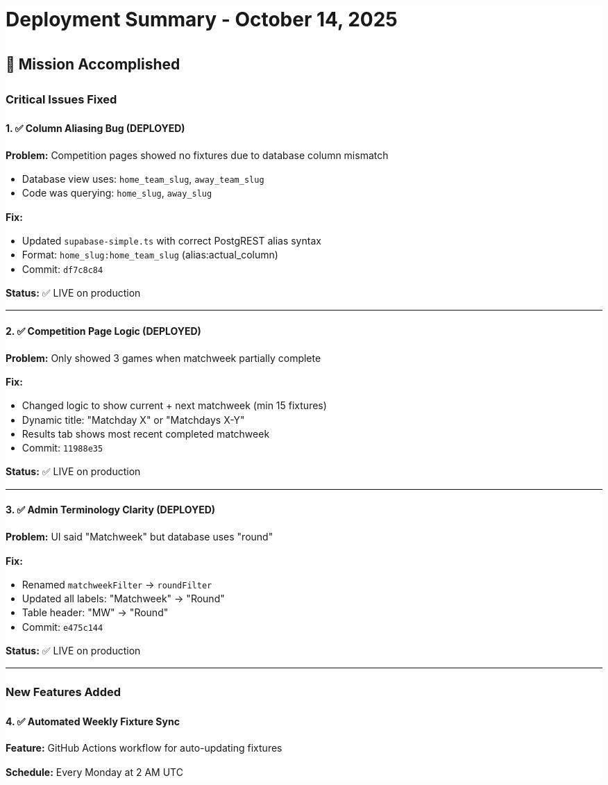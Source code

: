 # Deployment Summary - October 14, 2025

## 🎯 Mission Accomplished

### Critical Issues Fixed

#### 1. ✅ Column Aliasing Bug (DEPLOYED)
**Problem:** Competition pages showed no fixtures due to database column mismatch
- Database view uses: `home_team_slug`, `away_team_slug`
- Code was querying: `home_slug`, `away_slug`

**Fix:**
- Updated `supabase-simple.ts` with correct PostgREST alias syntax
- Format: `home_slug:home_team_slug` (alias:actual_column)
- Commit: `df7c8c84`

**Status:** ✅ LIVE on production

---

#### 2. ✅ Competition Page Logic (DEPLOYED)
**Problem:** Only showed 3 games when matchweek partially complete

**Fix:**
- Changed logic to show current + next matchweek (min 15 fixtures)
- Dynamic title: "Matchday X" or "Matchdays X-Y"
- Results tab shows most recent completed matchweek
- Commit: `11988e35`

**Status:** ✅ LIVE on production

---

#### 3. ✅ Admin Terminology Clarity (DEPLOYED)
**Problem:** UI said "Matchweek" but database uses "round"

**Fix:**
- Renamed `matchweekFilter` → `roundFilter`
- Updated all labels: "Matchweek" → "Round"
- Table header: "MW" → "Round"
- Commit: `e475c144`

**Status:** ✅ LIVE on production

---

### New Features Added

#### 4. ✅ Automated Weekly Fixture Sync
**Feature:** GitHub Actions workflow for auto-updating fixtures

**Schedule:** Every Monday at 2 AM UTC
